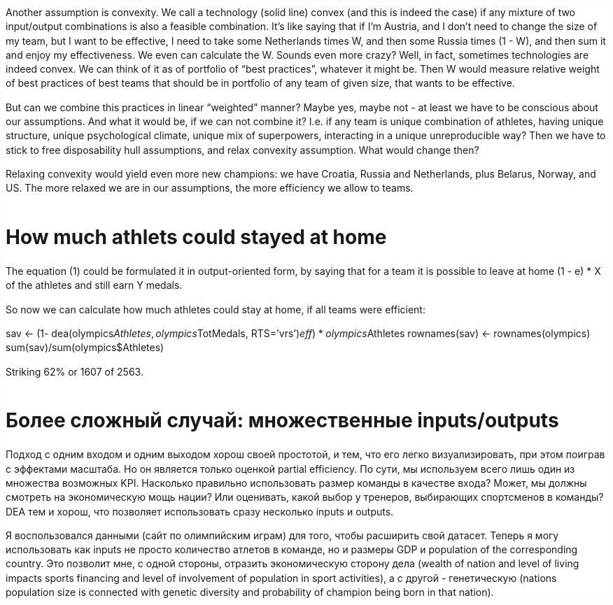 
Another assumption is convexity. We call a technology (solid line) convex (and this is indeed the case) if any mixture of two input/output combinations is also a feasible combination. It’s like saying that if I’m Austria, and I don’t need to change the size of my team, but I want to be effective, I need to take some Netherlands times W, and then some Russia times (1 - W), and then sum it and enjoy my effectiveness. We even can calculate the W. Sounds even more crazy? Well, in fact, sometimes technologies are indeed convex. We can think of it as of portfolio of “best practices”, whatever it might be. Then W would measure relative weight of best practices of best teams that should be in portfolio of any team of given size, that wants to be effective. 


But can we combine this practices in linear “weighted” manner? Maybe yes, maybe not - at least we have to be conscious about our assumptions. And what it would be, if we can not combine it? I.e. if any team is unique combination of athletes, having unique structure, unique psychological climate, unique mix of superpowers, interacting in a unique unreproducible way? Then we have to stick to free disposability hull assumptions, and relax convexity assumption. What would change then?




 
Relaxing convexity would yield even more new champions: we have Croatia, Russia and Netherlands, plus Belarus, Norway, and US. The more relaxed we are in our assumptions, the more efficiency we allow to teams. 

# How much athlets could stayed at home

The equation (1) could be formulated it in output-oriented form, by saying that for a team it is possible to leave at home (1 - e) * X of the athletes and still earn Y medals.

So now we can calculate how much athletes could stay at home, if all teams were efficient: 

sav <- (1- dea(olympics$Athletes, olympics$TotMedals, RTS=’vrs’)$eff)*olympics$Athletes
rownames(sav) <- rownames(olympics)
sum(sav)/sum(olympics$Athletes)

Striking 62% or 1607 of 2563. 


# Более сложный случай: множественные inputs/outputs
Подход с одним входом и одним выходом хорош своей простотой, и тем, что его легко визуализировать, при этом поиграв с эффектами масштаба. Но он является только оценкой partial efficiency. По сути, мы используем всего лишь один из множества возможных KPI. Насколько правильно использовать размер команды в качестве входа? Может, мы должны смотреть на экономическую мощь нации? Или оценивать, какой выбор у тренеров, выбирающих спортсменов в команды? DEA тем и хорош, что позволяет использовать сразу несколько inputs и outputs. 


Я воспользовался данными (сайт по олимпийским играм) для того, чтобы расширить свой датасет. Теперь я могу использовать как inputs не просто количество атлетов в команде, но и размеры GDP и population of the corresponding country. Это позволит мне, с одной стороны, отразить экономическую сторону дела (wealth of nation and level of living impacts sports financing and level of involvement of population in sport activities), а с другой - генетическую (nations population size is connected with genetic diversity and probability of champion being born in that nation). 


